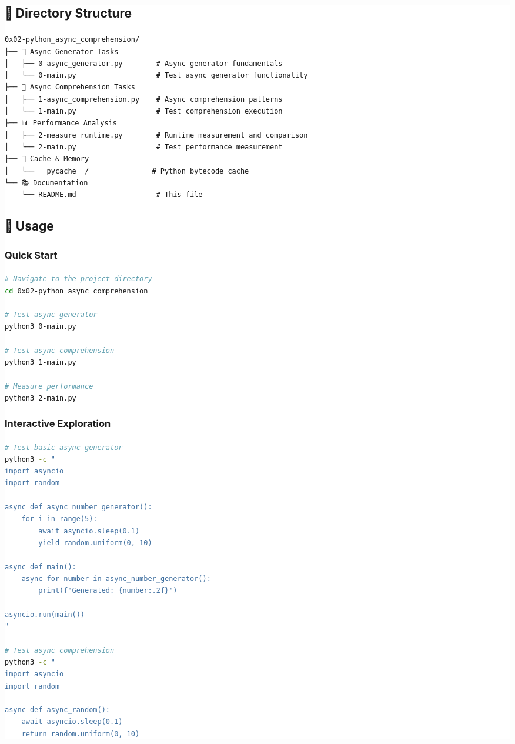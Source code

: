 ## 📁 Directory Structure

```
0x02-python_async_comprehension/
├── 📝 Async Generator Tasks
│   ├── 0-async_generator.py        # Async generator fundamentals
│   └── 0-main.py                   # Test async generator functionality
├── 🔄 Async Comprehension Tasks
│   ├── 1-async_comprehension.py    # Async comprehension patterns
│   └── 1-main.py                   # Test comprehension execution
├── 📊 Performance Analysis
│   ├── 2-measure_runtime.py        # Runtime measurement and comparison
│   └── 2-main.py                   # Test performance measurement
├── 🧪 Cache & Memory
│   └── __pycache__/               # Python bytecode cache
└── 📚 Documentation
    └── README.md                   # This file
```

## 🚀 Usage

### **Quick Start**
```bash
# Navigate to the project directory
cd 0x02-python_async_comprehension

# Test async generator
python3 0-main.py

# Test async comprehension
python3 1-main.py

# Measure performance
python3 2-main.py
```

### **Interactive Exploration**
```bash
# Test basic async generator
python3 -c "
import asyncio
import random

async def async_number_generator():
    for i in range(5):
        await asyncio.sleep(0.1)
        yield random.uniform(0, 10)

async def main():
    async for number in async_number_generator():
        print(f'Generated: {number:.2f}')

asyncio.run(main())
"

# Test async comprehension
python3 -c "
import asyncio
import random

async def async_random():
    await asyncio.sleep(0.1)
    return random.uniform(0, 10)
```